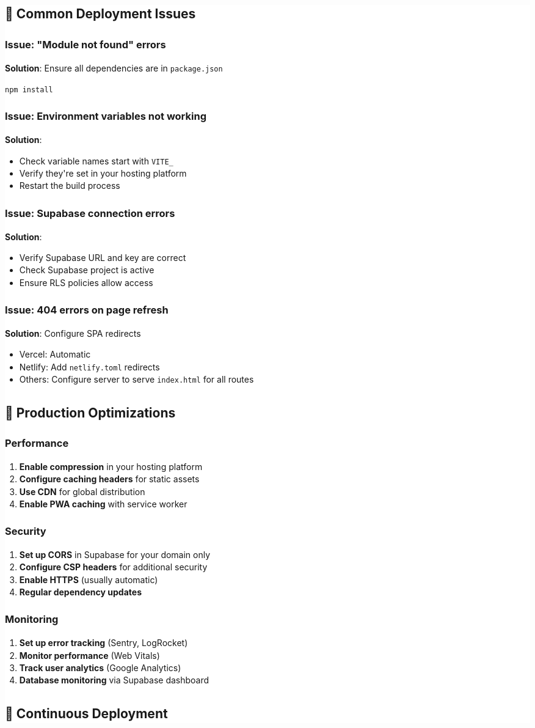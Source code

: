 ## 🔧 Common Deployment Issues

### Issue: "Module not found" errors
**Solution**: Ensure all dependencies are in `package.json`
```bash
npm install
```

### Issue: Environment variables not working
**Solution**: 
- Check variable names start with `VITE_`
- Verify they're set in your hosting platform
- Restart the build process

### Issue: Supabase connection errors
**Solution**:
- Verify Supabase URL and key are correct
- Check Supabase project is active
- Ensure RLS policies allow access

### Issue: 404 errors on page refresh
**Solution**: Configure SPA redirects
- Vercel: Automatic
- Netlify: Add `netlify.toml` redirects
- Others: Configure server to serve `index.html` for all routes

## 🌟 Production Optimizations

### Performance
1. **Enable compression** in your hosting platform
2. **Configure caching headers** for static assets
3. **Use CDN** for global distribution
4. **Enable PWA caching** with service worker

### Security
1. **Set up CORS** in Supabase for your domain only
2. **Configure CSP headers** for additional security
3. **Enable HTTPS** (usually automatic)
4. **Regular dependency updates**

### Monitoring
1. **Set up error tracking** (Sentry, LogRocket)
2. **Monitor performance** (Web Vitals)
3. **Track user analytics** (Google Analytics)
4. **Database monitoring** via Supabase dashboard

## 🚀 Continuous Deployment
